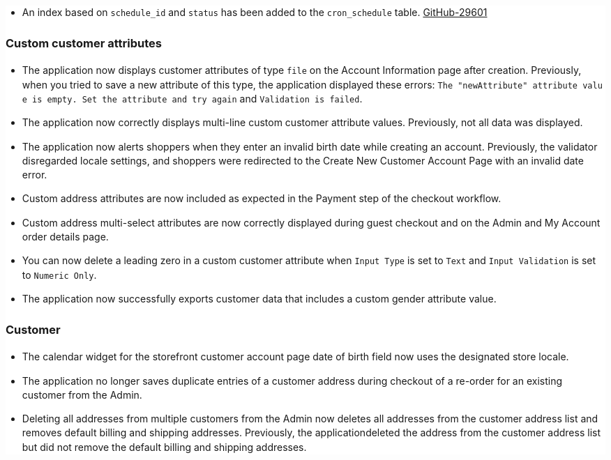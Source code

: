 

*  An index based on `schedule_id` and `status` has been added to the `cron_schedule` table. [GitHub-29601](https://github.com/magento/magento2/issues/29601)

### Custom customer attributes



*  The application now displays customer attributes of type `file` on the Account Information page after creation. Previously, when you tried to save a new attribute of this type, the application displayed these errors: `The "newAttribute" attribute value is empty. Set the attribute and try again` and `Validation is failed`.



*  The application now correctly displays multi-line custom customer attribute values. Previously, not all data was displayed.



*  The application now alerts shoppers when they enter an invalid birth date while creating an account. Previously, the validator disregarded locale settings, and shoppers were redirected to the Create New Customer Account Page with an invalid date error.



*  Custom address attributes are now included as expected in the Payment step of the checkout workflow.



*  Custom address multi-select attributes are now correctly displayed during guest checkout and on the Admin and My Account order details page.



*  You can now delete a leading zero in a custom customer attribute when `Input Type` is set to `Text` and `Input Validation` is set to `Numeric Only`.



*  The application now successfully exports customer data that includes a custom gender attribute value.

### Customer



*  The calendar widget for the storefront customer account page date of birth field now uses the designated store locale.



*  The application no longer saves duplicate entries of a customer address during checkout of a re-order for an existing customer from the Admin.



*  Deleting all addresses from multiple customers from the Admin now deletes all addresses from the customer address list and removes default billing and shipping addresses. Previously, the applicationdeleted the address from the customer address list but did not remove the default billing and shipping addresses.


